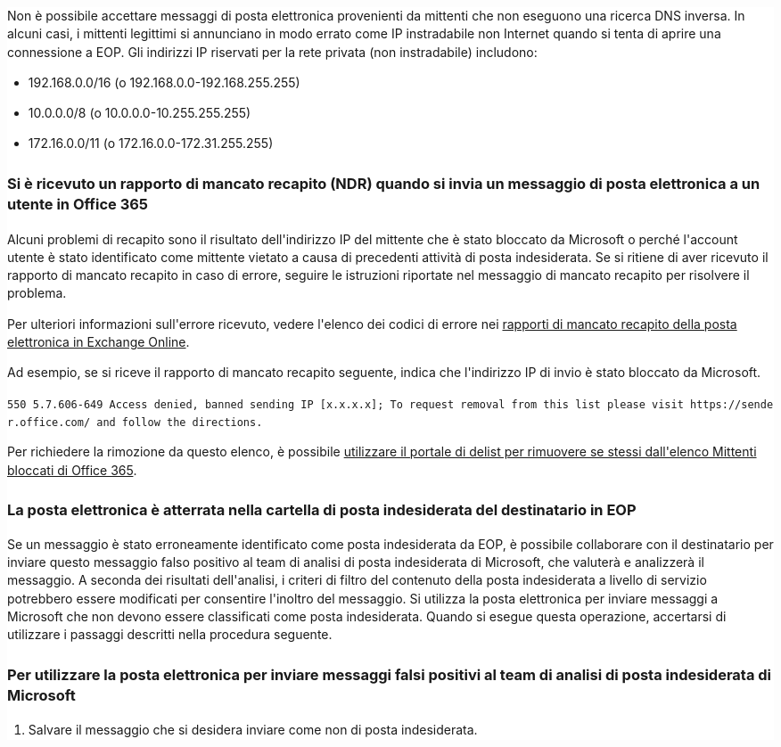 Non è possibile accettare messaggi di posta elettronica provenienti da mittenti che non eseguono una ricerca DNS inversa. In alcuni casi, i mittenti legittimi si annunciano in modo errato come IP instradabile non Internet quando si tenta di aprire una connessione a EOP. Gli indirizzi IP riservati per la rete privata (non instradabile) includono:

- 192.168.0.0/16 (o 192.168.0.0-192.168.255.255)

- 10.0.0.0/8 (o 10.0.0.0-10.255.255.255)

- 172.16.0.0/11 (o 172.16.0.0-172.31.255.255)

### <a name="you-received-a-non-delivery-report-ndr-when-sending-email-to-a-user-in-office-365"></a>Si è ricevuto un rapporto di mancato recapito (NDR) quando si invia un messaggio di posta elettronica a un utente in Office 365

Alcuni problemi di recapito sono il risultato dell'indirizzo IP del mittente che è stato bloccato da Microsoft o perché l'account utente è stato identificato come mittente vietato a causa di precedenti attività di posta indesiderata. Se si ritiene di aver ricevuto il rapporto di mancato recapito in caso di errore, seguire le istruzioni riportate nel messaggio di mancato recapito per risolvere il problema.

Per ulteriori informazioni sull'errore ricevuto, vedere l'elenco dei codici di errore nei [rapporti di mancato recapito della posta elettronica in Exchange Online](https://docs.microsoft.com/exchange/mail-flow-best-practices/non-delivery-reports-in-exchange-online/non-delivery-reports-in-exchange-online).

 Ad esempio, se si riceve il rapporto di mancato recapito seguente, indica che l'indirizzo IP di invio è stato bloccato da Microsoft.

 `550 5.7.606-649 Access denied, banned sending IP [x.x.x.x]; To request removal from this list please visit https://sender.office.com/ and follow the directions.`

Per richiedere la rimozione da questo elenco, è possibile [utilizzare il portale di delist per rimuovere se stessi dall'elenco Mittenti bloccati di Office 365](use-the-delist-portal-to-remove-yourself-from-the-office-365-blocked-senders-lis.md).

### <a name="my-email-landed-in-the-recipients-junk-folder-in-eop"></a>La posta elettronica è atterrata nella cartella di posta indesiderata del destinatario in EOP

Se un messaggio è stato erroneamente identificato come posta indesiderata da EOP, è possibile collaborare con il destinatario per inviare questo messaggio falso positivo al team di analisi di posta indesiderata di Microsoft, che valuterà e analizzerà il messaggio. A seconda dei risultati dell'analisi, i criteri di filtro del contenuto della posta indesiderata a livello di servizio potrebbero essere modificati per consentire l'inoltro del messaggio. Si utilizza la posta elettronica per inviare messaggi a Microsoft che non devono essere classificati come posta indesiderata. Quando si esegue questa operazione, accertarsi di utilizzare i passaggi descritti nella procedura seguente.

### <a name="to-use-email-to-submit-false-positive-messages-to-the-microsoft-spam-analysis-team"></a>Per utilizzare la posta elettronica per inviare messaggi falsi positivi al team di analisi di posta indesiderata di Microsoft

1. Salvare il messaggio che si desidera inviare come non di posta indesiderata.
